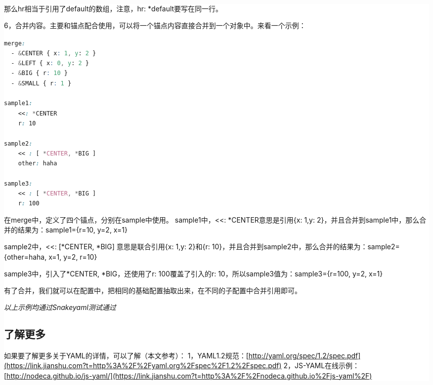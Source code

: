 那么hr相当于引用了default的数组，注意，hr: *default要写在同一行。

6，合并内容。主要和锚点配合使用，可以将一个锚点内容直接合并到一个对象中。来看一个示例：

```css
merge:
  - &CENTER { x: 1, y: 2 }
  - &LEFT { x: 0, y: 2 }
  - &BIG { r: 10 }
  - &SMALL { r: 1 }
  
sample1: 
    <<: *CENTER
    r: 10
    
sample2:
    << : [ *CENTER, *BIG ]
    other: haha
    
sample3:
    << : [ *CENTER, *BIG ]
    r: 100
```

在merge中，定义了四个锚点，分别在sample中使用。
 sample1中，<<: *CENTER意思是引用{x: 1,y: 2}，并且合并到sample1中，那么合并的结果为：sample1={r=10, y=2, x=1}

sample2中，<<: [*CENTER, *BIG] 意思是联合引用{x: 1,y: 2}和{r: 10}，并且合并到sample2中，那么合并的结果为：sample2={other=haha, x=1, y=2, r=10}

sample3中，引入了*CENTER, *BIG，还使用了r: 100覆盖了引入的r: 10，所以sample3值为：sample3={r=100, y=2, x=1}

有了合并，我们就可以在配置中，把相同的基础配置抽取出来，在不同的子配置中合并引用即可。

*以上示例均通过Snakeyaml测试通过*

## 了解更多

如果要了解更多关于YAML的详情，可以了解（本文参考）：
 1，YAML1.2规范：[http://yaml.org/spec/1.2/spec.pdf](https://link.jianshu.com?t=http%3A%2F%2Fyaml.org%2Fspec%2F1.2%2Fspec.pdf)
 2，JS-YAML在线示例：[http://nodeca.github.io/js-yaml/](https://link.jianshu.com?t=http%3A%2F%2Fnodeca.github.io%2Fjs-yaml%2F)